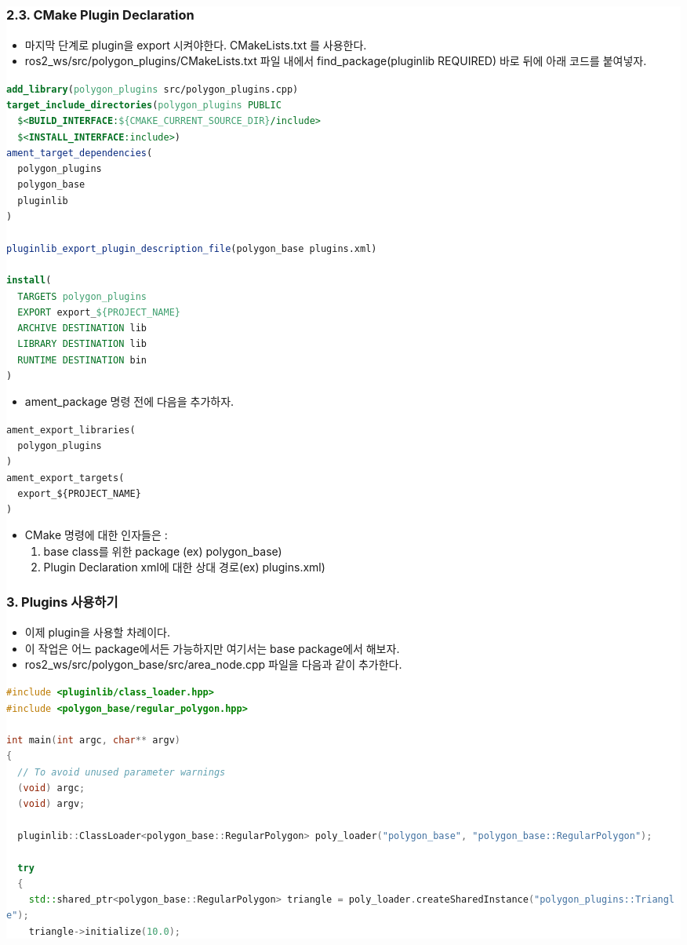 ### 2.3. CMake Plugin Declaration
* 마지막 단계로 plugin을 export 시켜야한다. CMakeLists.txt 를 사용한다.
* ros2_ws/src/polygon_plugins/CMakeLists.txt 파일 내에서 find_package(pluginlib REQUIRED) 바로 뒤에 아래 코드를 붙여넣자.
```cmake
add_library(polygon_plugins src/polygon_plugins.cpp)
target_include_directories(polygon_plugins PUBLIC
  $<BUILD_INTERFACE:${CMAKE_CURRENT_SOURCE_DIR}/include>
  $<INSTALL_INTERFACE:include>)
ament_target_dependencies(
  polygon_plugins
  polygon_base
  pluginlib
)

pluginlib_export_plugin_description_file(polygon_base plugins.xml)

install(
  TARGETS polygon_plugins
  EXPORT export_${PROJECT_NAME}
  ARCHIVE DESTINATION lib
  LIBRARY DESTINATION lib
  RUNTIME DESTINATION bin
)
```

* ament_package 명령  전에 다음을 추가하자.
```
ament_export_libraries(
  polygon_plugins
)
ament_export_targets(
  export_${PROJECT_NAME}
)
```

* CMake 명령에 대한 인자들은 :
   1. base class를 위한 package (ex) polygon_base)
   2. Plugin Declaration xml에 대한 상대 경로(ex) plugins.xml)

### 3. Plugins 사용하기
* 이제 plugin을 사용할 차례이다.
* 이 작업은 어느 package에서든 가능하지만 여기서는 base package에서 해보자. 
* ros2_ws/src/polygon_base/src/area_node.cpp 파일을 다음과 같이 추가한다.

```c++
#include <pluginlib/class_loader.hpp>
#include <polygon_base/regular_polygon.hpp>

int main(int argc, char** argv)
{
  // To avoid unused parameter warnings
  (void) argc;
  (void) argv;

  pluginlib::ClassLoader<polygon_base::RegularPolygon> poly_loader("polygon_base", "polygon_base::RegularPolygon");

  try
  {
    std::shared_ptr<polygon_base::RegularPolygon> triangle = poly_loader.createSharedInstance("polygon_plugins::Triangle");
    triangle->initialize(10.0);

```
